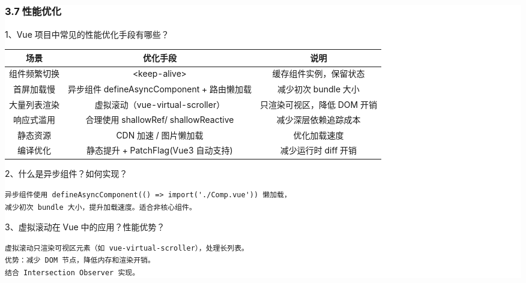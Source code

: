 
### 3.7 性能优化

1、Vue 项目中常见的性能优化手段有哪些？

|     场景     |                  优化手段                  |            说明             |
| :----------: | :----------------------------------------: | :-------------------------: |
| 组件频繁切换 |               \<keep-alive>                |   缓存组件实例，保留状态    |
|  首屏加载慢  | 异步组件 defineAsyncComponent + 路由懒加载 |    减少初次 bundle 大小     |
| 大量列表渲染 |      虚拟滚动（vue-virtual-scroller）      | 只渲染可视区，降低 DOM 开销 |
|  响应式滥用  |    合理使用 shallowRef/ shallowReactive    |    减少深层依赖追踪成本     |
|   静态资源   |           CDN 加速 / 图片懒加载            |        优化加载速度         |
|   编译优化   |    静态提升 + PatchFlag(Vue3 自动支持)     |    减少运行时 diff 开销     |

2、什么是异步组件？如何实现？

```
异步组件使用 defineAsyncComponent(() => import('./Comp.vue')) 懒加载，
减少初次 bundle 大小，提升加载速度。适合非核心组件。
```

3、虚拟滚动在 Vue 中的应用？性能优势？

```
虚拟滚动只渲染可视区元素（如 vue-virtual-scroller），处理长列表。
优势：减少 DOM 节点，降低内存和渲染开销。
结合 Intersection Observer 实现。
```

